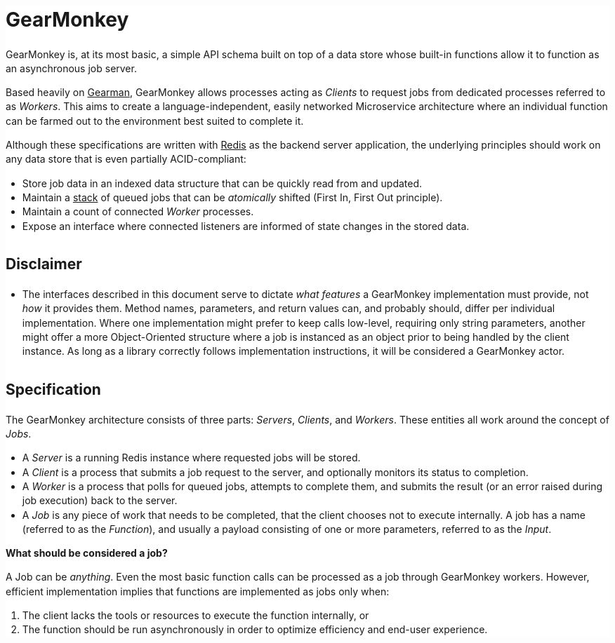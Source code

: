 # GearMonkey

GearMonkey is, at its most basic, a simple API schema built on top of a data store
whose built-in functions allow it to function as an asynchronous job server.
 
Based heavily on [Gearman](http://gearman.org/), GearMonkey allows processes acting
as _Clients_ to request jobs from dedicated processes referred to as _Workers_.
This aims to create a language-independent, easily networked Microservice architecture
where an individual function can be farmed out to the environment best suited to complete it.

Although these specifications are written with [Redis](http://redis.io/) as the backend
server application, the underlying principles should work on any data store that is even
partially ACID-compliant:

* Store job data in an indexed data structure that can be quickly read from and updated.
* Maintain a [stack](https://en.wikipedia.org/wiki/Stack_(abstract_data_type)) of
  queued jobs that can be _atomically_ shifted (First In, First Out principle).
* Maintain a count of connected _Worker_ processes.
* Expose an interface where connected listeners are informed of state changes in
  the stored data.
  
## Disclaimer

* The interfaces described in this document serve to dictate _what features_ a GearMonkey
  implementation must provide, not _how_ it provides them. Method names, parameters, and
  return values can, and probably should, differ per individual implementation. Where one
  implementation might prefer to keep calls low-level, requiring only string parameters,
  another might offer a more Object-Oriented structure where a job is instanced as an
  object prior to being handled by the client instance. As long as a library correctly
  follows implementation instructions, it will be considered a GearMonkey actor.

## Specification

The GearMonkey architecture consists of three parts: _Servers_, _Clients_, and _Workers_.
These entities all work around the concept of _Jobs_.

* A _Server_ is a running Redis instance where requested jobs will be stored.
* A _Client_ is a process that submits a job request to the server, and optionally
  monitors its status to completion.
* A _Worker_ is a process that polls for queued jobs, attempts to complete them,
  and submits the result (or an error raised during job execution) back to the server.
* A _Job_ is any piece of work that needs to be completed, that the client chooses
  not to execute internally. A job has a name (referred to as the _Function_), and
  usually a payload consisting of one or more parameters, referred to as the _Input_.
  
**What should be considered a job?**

A Job can be _anything_. Even the most basic function calls can be processed as a job
through GearMonkey workers. However, efficient implementation implies that functions are
implemented as jobs only when:
 1. The client lacks the tools or resources to execute the function internally, or
 2. The function should be run asynchronously in order to optimize efficiency
    and end-user experience.
